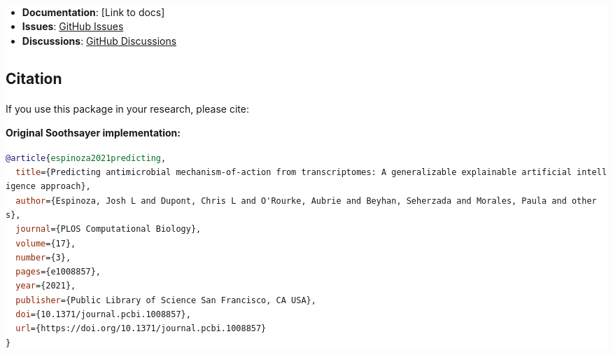 - **Documentation**: [Link to docs]
- **Issues**: [GitHub Issues](https://github.com/your-username/hierarchical-clustering/issues)
- **Discussions**: [GitHub Discussions](https://github.com/your-username/hierarchical-clustering/discussions)

##  Citation

If you use this package in your research, please cite:

**Original Soothsayer implementation:**
```bibtex
@article{espinoza2021predicting,
  title={Predicting antimicrobial mechanism-of-action from transcriptomes: A generalizable explainable artificial intelligence approach},
  author={Espinoza, Josh L and Dupont, Chris L and O'Rourke, Aubrie and Beyhan, Seherzada and Morales, Paula and others},
  journal={PLOS Computational Biology},
  volume={17},
  number={3},
  pages={e1008857},
  year={2021},
  publisher={Public Library of Science San Francisco, CA USA},
  doi={10.1371/journal.pcbi.1008857},
  url={https://doi.org/10.1371/journal.pcbi.1008857}
}
```

